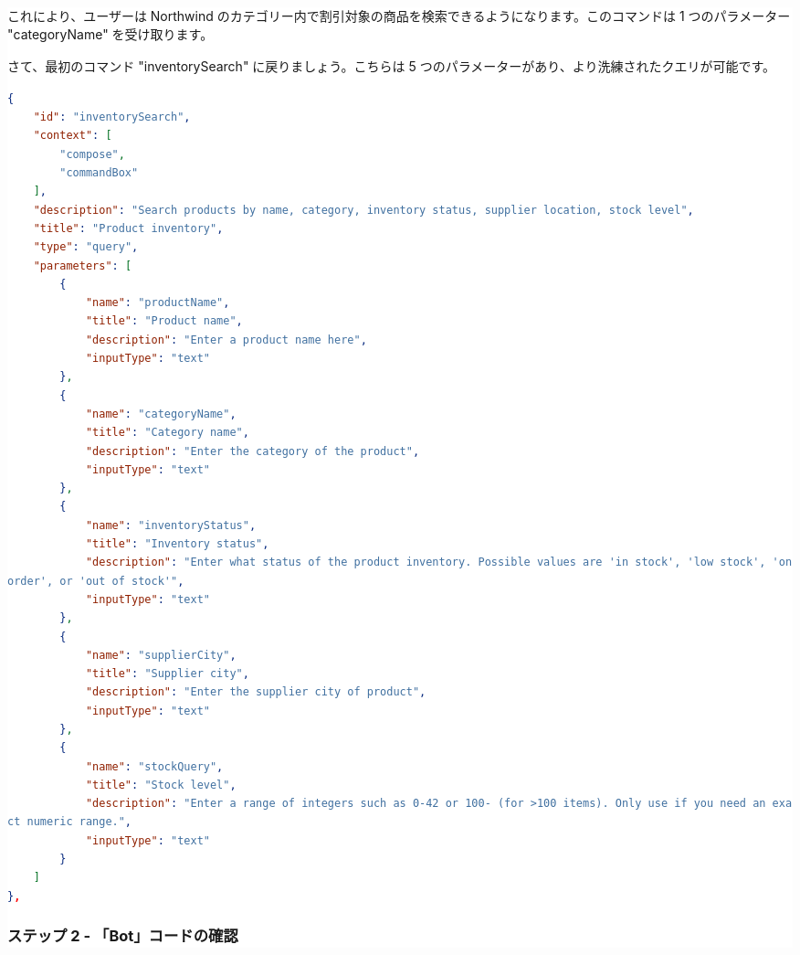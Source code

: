 これにより、ユーザーは Northwind のカテゴリー内で割引対象の商品を検索できるようになります。このコマンドは 1 つのパラメーター "categoryName" を受け取ります。

さて、最初のコマンド "inventorySearch" に戻りましょう。こちらは 5 つのパラメーターがあり、より洗練されたクエリが可能です。

~~~json
{
    "id": "inventorySearch",
    "context": [
        "compose",
        "commandBox"
    ],
    "description": "Search products by name, category, inventory status, supplier location, stock level",
    "title": "Product inventory",
    "type": "query",
    "parameters": [
        {
            "name": "productName",
            "title": "Product name",
            "description": "Enter a product name here",
            "inputType": "text"
        },
        {
            "name": "categoryName",
            "title": "Category name",
            "description": "Enter the category of the product",
            "inputType": "text"
        },
        {
            "name": "inventoryStatus",
            "title": "Inventory status",
            "description": "Enter what status of the product inventory. Possible values are 'in stock', 'low stock', 'on order', or 'out of stock'",
            "inputType": "text"
        },
        {
            "name": "supplierCity",
            "title": "Supplier city",
            "description": "Enter the supplier city of product",
            "inputType": "text"
        },
        {
            "name": "stockQuery",
            "title": "Stock level",
            "description": "Enter a range of integers such as 0-42 or 100- (for >100 items). Only use if you need an exact numeric range.",
            "inputType": "text"
        }
    ]
},
~~~

### ステップ 2 - 「Bot」コードの確認
